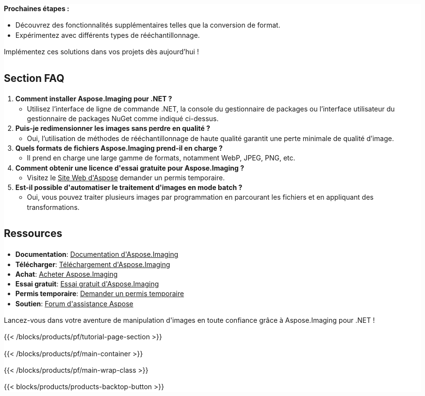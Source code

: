 **Prochaines étapes :**
- Découvrez des fonctionnalités supplémentaires telles que la conversion de format.
- Expérimentez avec différents types de rééchantillonnage.

Implémentez ces solutions dans vos projets dès aujourd’hui !

## Section FAQ

1. **Comment installer Aspose.Imaging pour .NET ?**
   - Utilisez l’interface de ligne de commande .NET, la console du gestionnaire de packages ou l’interface utilisateur du gestionnaire de packages NuGet comme indiqué ci-dessus.
2. **Puis-je redimensionner les images sans perdre en qualité ?**
   - Oui, l’utilisation de méthodes de rééchantillonnage de haute qualité garantit une perte minimale de qualité d’image.
3. **Quels formats de fichiers Aspose.Imaging prend-il en charge ?**
   - Il prend en charge une large gamme de formats, notamment WebP, JPEG, PNG, etc.
4. **Comment obtenir une licence d'essai gratuite pour Aspose.Imaging ?**
   - Visitez le [Site Web d'Aspose](https://purchase.aspose.com/temporary-license/) demander un permis temporaire.
5. **Est-il possible d'automatiser le traitement d'images en mode batch ?**
   - Oui, vous pouvez traiter plusieurs images par programmation en parcourant les fichiers et en appliquant des transformations.

## Ressources
- **Documentation**: [Documentation d'Aspose.Imaging](https://reference.aspose.com/imaging/net/)
- **Télécharger**: [Téléchargement d'Aspose.Imaging](https://releases.aspose.com/imaging/net/)
- **Achat**: [Acheter Aspose.Imaging](https://purchase.aspose.com/buy)
- **Essai gratuit**: [Essai gratuit d'Aspose.Imaging](https://releases.aspose.com/imaging/net/)
- **Permis temporaire**: [Demander un permis temporaire](https://purchase.aspose.com/temporary-license/)
- **Soutien**: [Forum d'assistance Aspose](https://forum.aspose.com/c/imaging/10)

Lancez-vous dans votre aventure de manipulation d'images en toute confiance grâce à Aspose.Imaging pour .NET !

{{< /blocks/products/pf/tutorial-page-section >}}

{{< /blocks/products/pf/main-container >}}

{{< /blocks/products/pf/main-wrap-class >}}

{{< blocks/products/products-backtop-button >}}